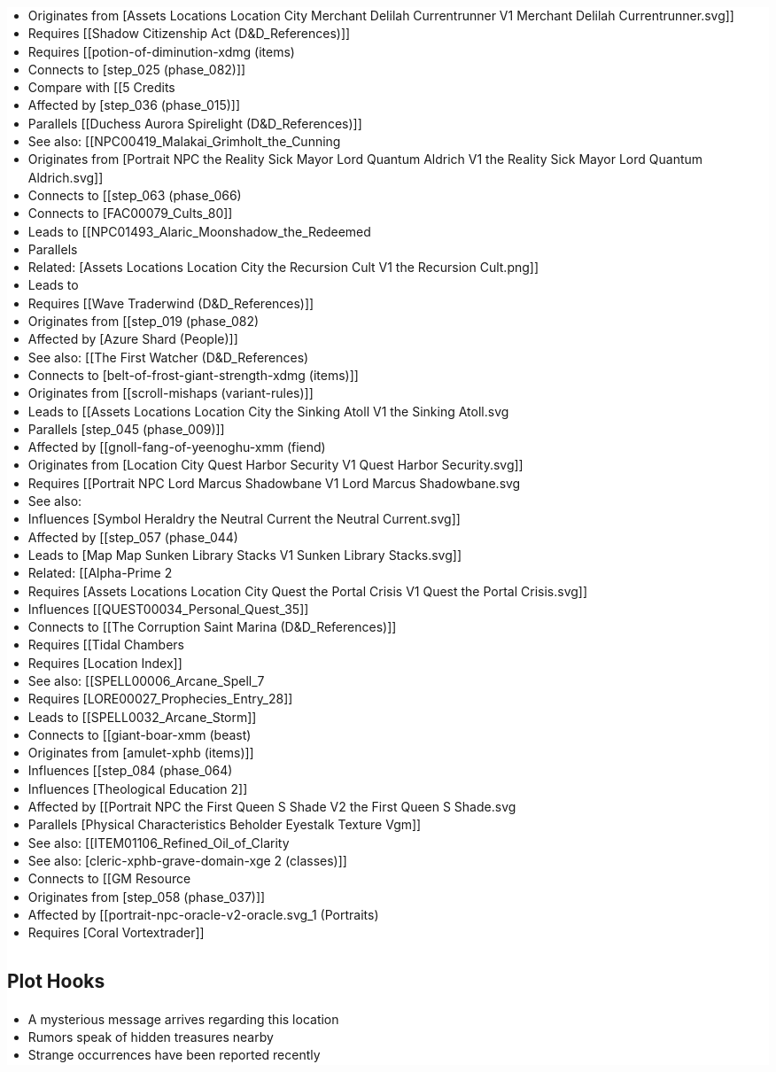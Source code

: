 - Originates from [Assets Locations Location City Merchant Delilah Currentrunner V1 Merchant Delilah Currentrunner.svg]]
- Requires [[Shadow Citizenship Act (D&D_References)]]
- Requires [[potion-of-diminution-xdmg (items)
- Connects to [step_025 (phase_082)]]
- Compare with [[5 Credits
- Affected by [step_036 (phase_015)]]
- Parallels [[Duchess Aurora Spirelight (D&D_References)]]
- See also: [[NPC00419_Malakai_Grimholt_the_Cunning
- Originates from [Portrait NPC the Reality Sick Mayor Lord Quantum Aldrich V1 the Reality Sick Mayor Lord Quantum Aldrich.svg]]
- Connects to [[step_063 (phase_066)
- Connects to [FAC00079_Cults_80]]
- Leads to [[NPC01493_Alaric_Moonshadow_the_Redeemed
- Parallels
- Related: [Assets Locations Location City the Recursion Cult V1 the Recursion Cult.png]]
- Leads to
- Requires [[Wave Traderwind (D&D_References)]]
- Originates from [[step_019 (phase_082)
- Affected by [Azure Shard (People)]]
- See also: [[The First Watcher (D&D_References)
- Connects to [belt-of-frost-giant-strength-xdmg (items)]]
- Originates from [[scroll-mishaps (variant-rules)]]
- Leads to [[Assets Locations Location City the Sinking Atoll V1 the Sinking Atoll.svg
- Parallels [step_045 (phase_009)]]
- Affected by [[gnoll-fang-of-yeenoghu-xmm (fiend)
- Originates from [Location City Quest Harbor Security V1 Quest Harbor Security.svg]]
- Requires [[Portrait NPC Lord Marcus Shadowbane V1 Lord Marcus Shadowbane.svg
- See also:
- Influences [Symbol Heraldry the Neutral Current the Neutral Current.svg]]
- Affected by [[step_057 (phase_044)
- Leads to [Map Map Sunken Library Stacks V1 Sunken Library Stacks.svg]]
- Related: [[Alpha-Prime 2
- Requires [Assets Locations Location City Quest the Portal Crisis V1 Quest the Portal Crisis.svg]]
- Influences [[QUEST00034_Personal_Quest_35]]
- Connects to [[The Corruption Saint Marina (D&D_References)]]
- Requires [[Tidal Chambers
- Requires [Location Index]]
- See also: [[SPELL00006_Arcane_Spell_7
- Requires [LORE00027_Prophecies_Entry_28]]
- Leads to [[SPELL0032_Arcane_Storm]]
- Connects to [[giant-boar-xmm (beast)
- Originates from [amulet-xphb (items)]]
- Influences [[step_084 (phase_064)
- Influences [Theological Education 2]]
- Affected by [[Portrait NPC the First Queen S Shade V2 the First Queen S Shade.svg
- Parallels [Physical Characteristics Beholder Eyestalk Texture Vgm]]
- See also: [[ITEM01106_Refined_Oil_of_Clarity
- See also: [cleric-xphb-grave-domain-xge 2 (classes)]]
- Connects to [[GM Resource
- Originates from [step_058 (phase_037)]]
- Affected by [[portrait-npc-oracle-v2-oracle.svg_1 (Portraits)
- Requires [Coral Vortextrader]]

## Plot Hooks
- A mysterious message arrives regarding this location
- Rumors speak of hidden treasures nearby
- Strange occurrences have been reported recently
